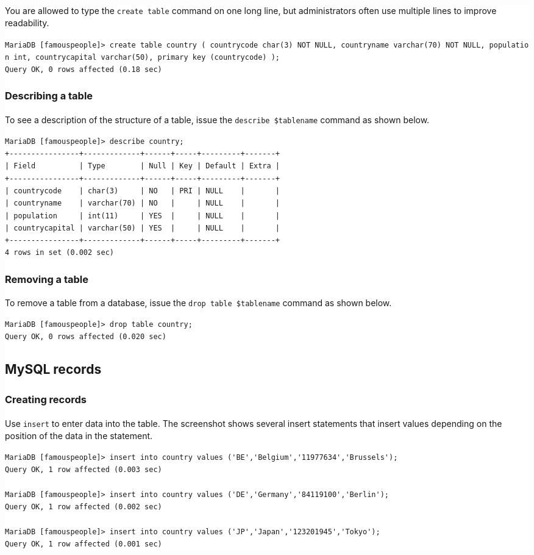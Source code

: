 ```console
```

You are allowed to type the `create table` command on one long line, but administrators often use multiple lines to improve readability.

```console
MariaDB [famouspeople]> create table country ( countrycode char(3) NOT NULL, countryname varchar(70) NOT NULL, population int, countrycapital varchar(50), primary key (countrycode) );
Query OK, 0 rows affected (0.18 sec)
```

### Describing a table

To see a description of the structure of a table, issue the `describe $tablename` command as shown below.

```console
MariaDB [famouspeople]> describe country;
+----------------+-------------+------+-----+---------+-------+
| Field          | Type        | Null | Key | Default | Extra |
+----------------+-------------+------+-----+---------+-------+
| countrycode    | char(3)     | NO   | PRI | NULL    |       |
| countryname    | varchar(70) | NO   |     | NULL    |       |
| population     | int(11)     | YES  |     | NULL    |       |
| countrycapital | varchar(50) | YES  |     | NULL    |       |
+----------------+-------------+------+-----+---------+-------+
4 rows in set (0.002 sec)
```

### Removing a table

To remove a table from a database, issue the `drop table $tablename` command as shown below.

```console
MariaDB [famouspeople]> drop table country;
Query OK, 0 rows affected (0.020 sec)
```

## MySQL records

### Creating records

Use `insert` to enter data into the table. The screenshot shows several insert statements that insert values depending on the position of the data in the statement.

```console
MariaDB [famouspeople]> insert into country values ('BE','Belgium','11977634','Brussels');
Query OK, 1 row affected (0.003 sec)

MariaDB [famouspeople]> insert into country values ('DE','Germany','84119100','Berlin');
Query OK, 1 row affected (0.002 sec)

MariaDB [famouspeople]> insert into country values ('JP','Japan','123201945','Tokyo');
Query OK, 1 row affected (0.001 sec)
```
